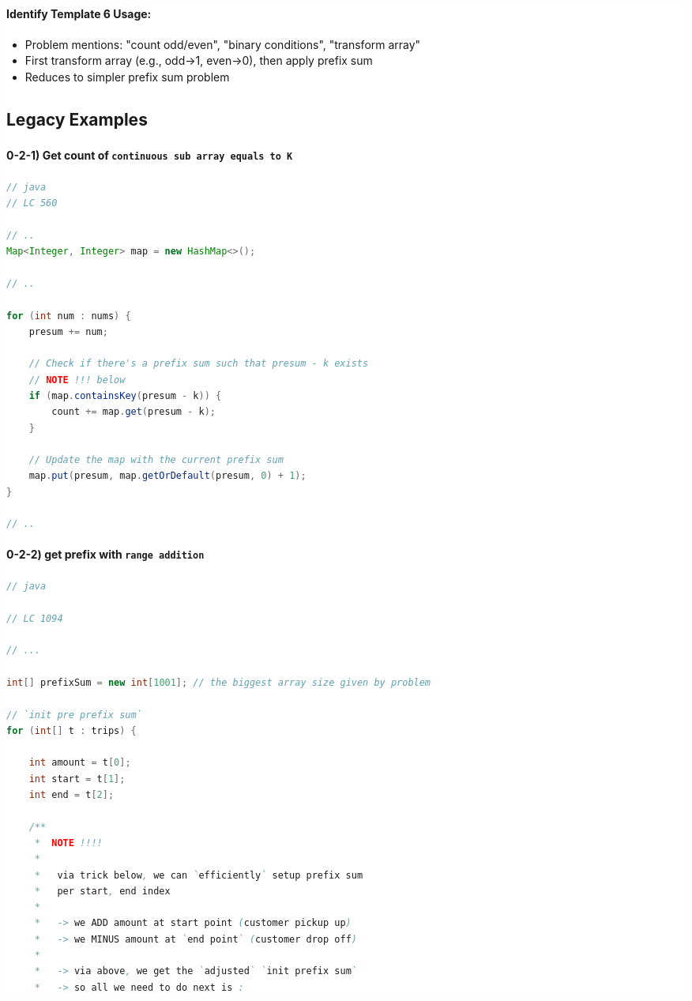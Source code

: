 #### **Identify Template 6 Usage:**
- Problem mentions: "count odd/even", "binary conditions", "transform array"
- First transform array (e.g., odd→1, even→0), then apply prefix sum
- Reduces to simpler prefix sum problem

## Legacy Examples

#### 0-2-1) Get count of `continuous sub array equals to K`

```java
// java
// LC 560

// ..
Map<Integer, Integer> map = new HashMap<>();

// ..

for (int num : nums) {
    presum += num;

    // Check if there's a prefix sum such that presum - k exists
    // NOTE !!! below
    if (map.containsKey(presum - k)) {
        count += map.get(presum - k);
    }

    // Update the map with the current prefix sum
    map.put(presum, map.getOrDefault(presum, 0) + 1);
}

// ..

```

#### 0-2-2) get prefix with `range addition` 

```java
// java

// LC 1094

// ...

int[] prefixSum = new int[1001]; // the biggest array size given by problem

// `init pre prefix sum`
for (int[] t : trips) {
    
    int amount = t[0];
    int start = t[1];
    int end = t[2];

    /**
     *  NOTE !!!!
     *
     *   via trick below, we can `efficiently` setup prefix sum
     *   per start, end index
     *
     *   -> we ADD amount at start point (customer pickup up)
     *   -> we MINUS amount at `end point` (customer drop off)
     *
     *   -> via above, we get the `adjusted` `init prefix sum`
     *   -> so all we need to do next is :
```